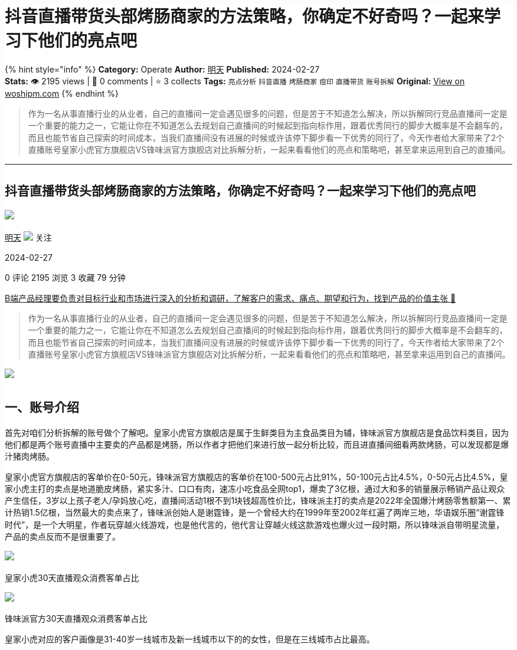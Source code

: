 # 抖音直播带货头部烤肠商家的方法策略，你确定不好奇吗？一起来学习下他们的亮点吧
{% hint style="info" %}
**Category:** Operate
**Author:** [明天](https://www.woshipm.com/u/1567956)
**Published:** 2024-02-27  
**Stats:** 👁️ 2195 views | 💬 0 comments | ⭐ 3 collects
**Tags:** `亮点分析` `抖音直播` `烤肠商家` `痘印` `直播带货` `账号拆解`
**Original:** [View on woshipm.com](https://www.woshipm.com/operate/5997924.html)
{% endhint %}
> 作为一名从事直播行业的从业者，自己的直播间一定会遇见很多的问题，但是苦于不知道怎么解决，所以拆解同行竞品直播间一定是一个重要的能力之一，它能让你在不知道怎么去规划自己直播间的时候起到指向标作用，跟着优秀同行的脚步大概率是不会翻车的，而且也能节省自己探索的时间成本，当我们直播间没有进展的时候或许该停下脚步看一下优秀的同行了，今天作者给大家带来了2个直播账号皇家小虎官方旗舰店VS锋味派官方旗舰店对比拆解分析，一起来看看他们的亮点和策略吧，甚至拿来运用到自己的直播间。

---

## 抖音直播带货头部烤肠商家的方法策略，你确定不好奇吗？一起来学习下他们的亮点吧

[![](https://static.woshipm.com/view/woshipm_api_def_20240220103433_8949.jpg?imageView2/1/w/72/h/72/q/100)](https://www.woshipm.com/u/1567956)

[明天](https://www.woshipm.com/u/1567956) ![](https://static.woshipm.com/tag/1101_1@2x.png) 关注

2024-02-27

0 评论 2195 浏览 3 收藏 79 分钟

[B端产品经理要负责对目标行业和市场进行深入的分析和调研，了解客户的需求、痛点、期望和行为，找到产品的价值主张 🔗](https://ke.qidianla.com/courses/bcpm)

> 作为一名从事直播行业的从业者，自己的直播间一定会遇见很多的问题，但是苦于不知道怎么解决，所以拆解同行竞品直播间一定是一个重要的能力之一，它能让你在不知道怎么去规划自己直播间的时候起到指向标作用，跟着优秀同行的脚步大概率是不会翻车的，而且也能节省自己探索的时间成本，当我们直播间没有进展的时候或许该停下脚步看一下优秀的同行了，今天作者给大家带来了2个直播账号皇家小虎官方旗舰店VS锋味派官方旗舰店对比拆解分析，一起来看看他们的亮点和策略吧，甚至拿来运用到自己的直播间。

![](https://image.woshipm.com/wp-files/2024/02/eprzffPmlxHvwUEIREws.png)

## 一、账号介绍

首先对咱们分析拆解的账号做个了解吧。皇家小虎官方旗舰店是属于生鲜类目为主食品类目为辅，锋味派官方旗舰店是食品饮料类目，因为他们都是两个账号直播中主要卖的产品都是烤肠，所以作者才把他们来进行放一起分析比较，而且进直播间细看两款烤肠，可以发现都是爆汁猪肉烤肠。

皇家小虎官方旗舰店的客单价在0-50元，锋味派官方旗舰店的客单价在100-500元占比91%，50-100元占比4.5%，0-50元占比4.5%，皇家小虎主打的卖点是地道脆皮烤肠，紧实多汁、口口有肉，速冻小吃食品全网top1，爆卖了3亿根，通过大和多的销量展示畅销产品让观众产生信任，3岁以上孩子老人/孕妈放心吃，直播间活动1根不到1块钱超高性价比，锋味派主打的卖点是2022年全国爆汁烤肠零售额第一、累计热销1.5亿根，当然最大的卖点来了，锋味派创始人是谢霆锋，是一个曾经大约在1999年至2002年红遍了两岸三地，华语娱乐圈“谢霆锋时代”，是一个大明星，作者玩穿越火线游戏，也是他代言的，他代言让穿越火线这款游戏也爆火过一段时期，所以锋味派自带明星流量，产品的卖点反而不是很重要了。

![](https://image.woshipm.com/2024/02/23/b900e7c6-d21b-11ee-ab77-00163e0b5ff3.png)

皇家小虎30天直播观众消费客单占比

![](https://image.woshipm.com/2024/02/23/bf687886-d21b-11ee-ab77-00163e0b5ff3.png)

锋味派官方30天直播观众消费客单占比

皇家小虎对应的客户画像是31-40岁一线城市及新一线城市以下的的女性，但是在三线城市占比最高。
